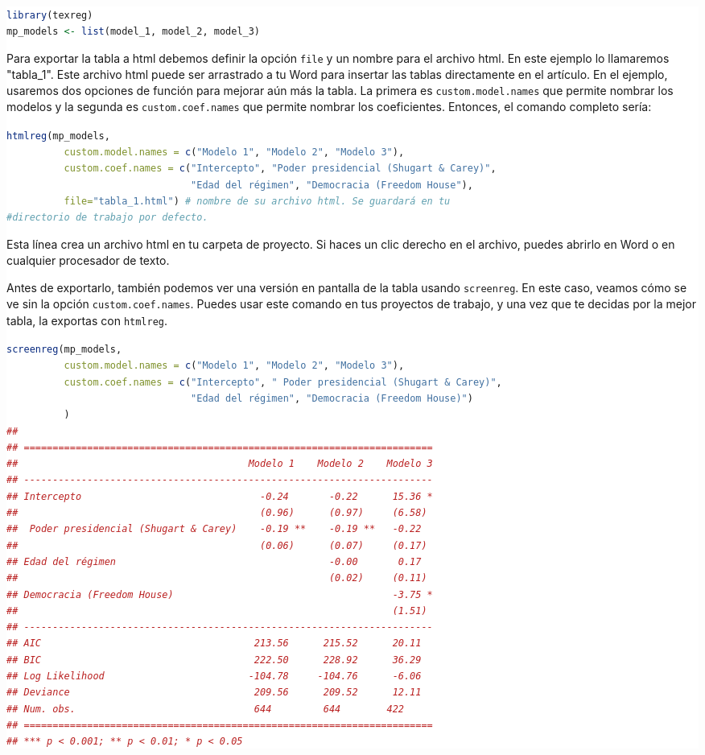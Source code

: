 
```r
library(texreg)
mp_models <- list(model_1, model_2, model_3)
```

Para exportar la tabla a html debemos definir la opción `file` y un nombre para el archivo html. En este ejemplo lo llamaremos "tabla_1". Este archivo html puede ser arrastrado a tu Word para insertar las tablas directamente en el artículo. En el ejemplo, usaremos dos opciones de función para mejorar aún más la tabla. La primera es `custom.model.names` que permite nombrar los modelos y la segunda es `custom.coef.names` que permite nombrar los coeficientes. Entonces, el comando completo sería:


```r
htmlreg(mp_models,
          custom.model.names = c("Modelo 1", "Modelo 2", "Modelo 3"),
          custom.coef.names = c("Intercepto", "Poder presidencial (Shugart & Carey)", 
                                "Edad del régimen", "Democracia (Freedom House"),
          file="tabla_1.html") # nombre de su archivo html. Se guardará en tu 
#directorio de trabajo por defecto.
```

Esta línea crea un archivo html en tu carpeta de proyecto. Si haces un clic derecho en el archivo, puedes abrirlo en Word o en cualquier procesador de texto.

Antes de exportarlo, también podemos ver una versión en pantalla de la tabla usando `screenreg`. En este caso, veamos cómo se ve sin la opción `custom.coef.names`. Puedes usar este comando en tus proyectos de trabajo, y una vez que te decidas por la mejor tabla, la exportas con `htmlreg`.


```r
screenreg(mp_models,
          custom.model.names = c("Modelo 1", "Modelo 2", "Modelo 3"),
          custom.coef.names = c("Intercepto", " Poder presidencial (Shugart & Carey)",
                                "Edad del régimen", "Democracia (Freedom House)")
          )
## 
## =======================================================================
##                                        Modelo 1    Modelo 2    Modelo 3
## -----------------------------------------------------------------------
## Intercepto                               -0.24       -0.22      15.36 *
##                                          (0.96)      (0.97)     (6.58) 
##  Poder presidencial (Shugart & Carey)    -0.19 **    -0.19 **   -0.22  
##                                          (0.06)      (0.07)     (0.17) 
## Edad del régimen                                     -0.00       0.17  
##                                                      (0.02)     (0.11) 
## Democracia (Freedom House)                                      -3.75 *
##                                                                 (1.51) 
## -----------------------------------------------------------------------
## AIC                                     213.56      215.52      20.11  
## BIC                                     222.50      228.92      36.29  
## Log Likelihood                         -104.78     -104.76      -6.06  
## Deviance                                209.56      209.52      12.11  
## Num. obs.                               644         644        422     
## =======================================================================
## *** p < 0.001; ** p < 0.01; * p < 0.05
```
